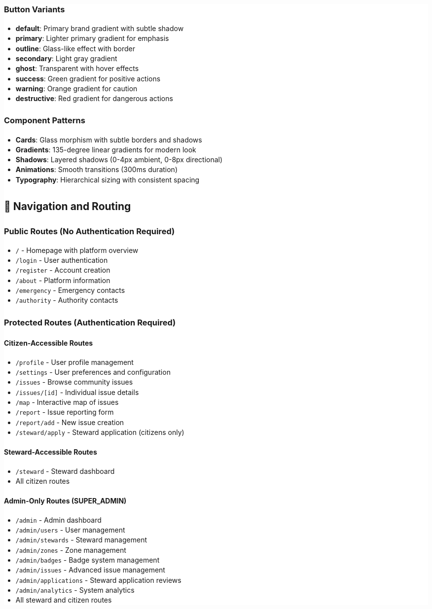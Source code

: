 ### Button Variants
- **default**: Primary brand gradient with subtle shadow
- **primary**: Lighter primary gradient for emphasis
- **outline**: Glass-like effect with border
- **secondary**: Light gray gradient
- **ghost**: Transparent with hover effects
- **success**: Green gradient for positive actions
- **warning**: Orange gradient for caution
- **destructive**: Red gradient for dangerous actions

### Component Patterns
- **Cards**: Glass morphism with subtle borders and shadows
- **Gradients**: 135-degree linear gradients for modern look
- **Shadows**: Layered shadows (0-4px ambient, 0-8px directional)
- **Animations**: Smooth transitions (300ms duration)
- **Typography**: Hierarchical sizing with consistent spacing

## 🚦 Navigation and Routing

### Public Routes (No Authentication Required)
- `/` - Homepage with platform overview
- `/login` - User authentication
- `/register` - Account creation
- `/about` - Platform information
- `/emergency` - Emergency contacts
- `/authority` - Authority contacts

### Protected Routes (Authentication Required)

#### Citizen-Accessible Routes
- `/profile` - User profile management
- `/settings` - User preferences and configuration
- `/issues` - Browse community issues
- `/issues/[id]` - Individual issue details
- `/map` - Interactive map of issues
- `/report` - Issue reporting form
- `/report/add` - New issue creation
- `/steward/apply` - Steward application (citizens only)

#### Steward-Accessible Routes
- `/steward` - Steward dashboard
- All citizen routes

#### Admin-Only Routes (SUPER_ADMIN)
- `/admin` - Admin dashboard
- `/admin/users` - User management
- `/admin/stewards` - Steward management
- `/admin/zones` - Zone management
- `/admin/badges` - Badge system management
- `/admin/issues` - Advanced issue management
- `/admin/applications` - Steward application reviews
- `/admin/analytics` - System analytics
- All steward and citizen routes
